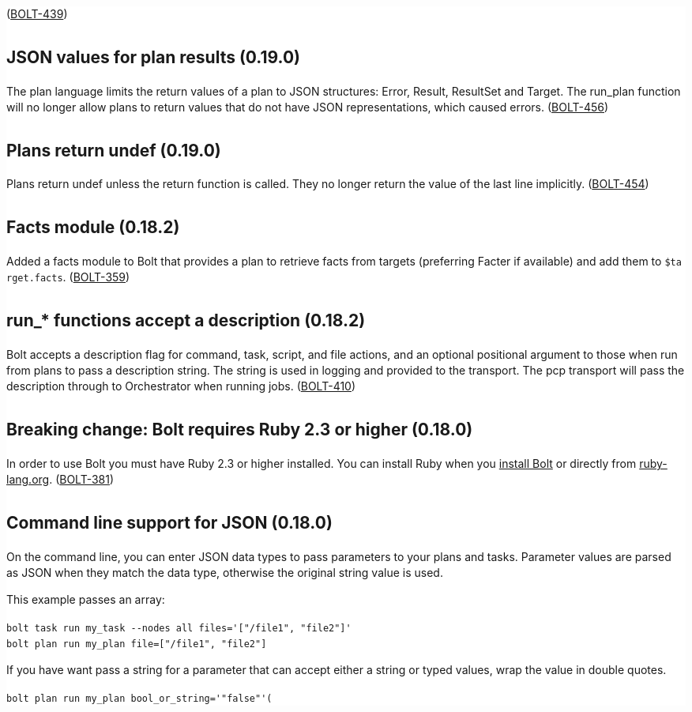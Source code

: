 \([BOLT-439](https://tickets.puppetlabs.com/browse/BOLT-439)\)

## JSON values for plan results \(0.19.0\)

The plan language limits the return values of a plan to JSON structures: Error, Result, ResultSet and Target. The run\_plan function will no longer allow plans to return values that do not have JSON representations, which caused errors. \([BOLT-456](https://tickets.puppetlabs.com/browse/BOLT-456)\)

## Plans return undef \(0.19.0\)

Plans return undef unless the return function is called. They no longer return the value of the last line implicitly. \([BOLT-454](https://tickets.puppetlabs.com/browse/BOLT-454)\)

## Facts module \(0.18.2\)

Added a facts module to Bolt that provides a plan to retrieve facts from targets \(preferring Facter if available\) and add them to `$target.facts`. \([BOLT-359](https://tickets.puppetlabs.com/browse/BOLT-359)\)

## run\_\* functions accept a description \(0.18.2\)

 Bolt accepts a description flag for command, task, script, and file actions, and an optional positional argument to those when run from plans to pass a description string. The string is used in logging and provided to the transport. The pcp transport will pass the description through to Orchestrator when running jobs. \([BOLT-410](https://tickets.puppetlabs.com/browse/BOLT-410)\)

## Breaking change: Bolt requires Ruby 2.3 or higher \(0.18.0\)

In order to use Bolt you must have Ruby 2.3 or higher installed. You can install Ruby when you [install Bolt](bolt_installing.md#) or directly from [ruby-lang.org](https://www.ruby-lang.org). \([BOLT-381](https://tickets.puppetlabs.com/browse/BOLT-381)\)

## Command line support for JSON \(0.18.0\)

On the command line, you can enter JSON data types to pass parameters to your plans and tasks. Parameter values are parsed as JSON when they match the data type, otherwise the original string value is used.

This example passes an array:

```
bolt task run my_task --nodes all files='["/file1", "file2"]'
bolt plan run my_plan file=["/file1", "file2"] 
```

If you have want pass a string for a parameter that can accept either a string or typed values, wrap the value in double quotes. 

```
bolt plan run my_plan bool_or_string='"false"'( 
```
